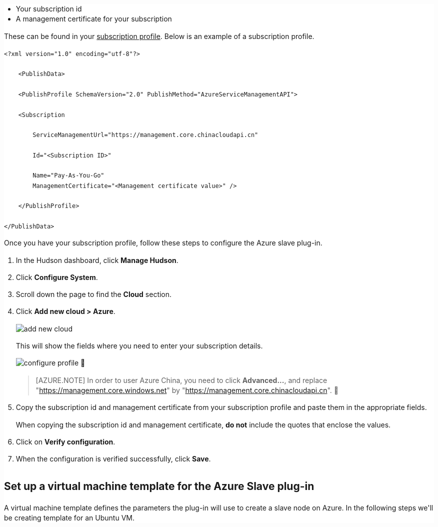 * Your subscription id
* A management certificate for your subscription

These can be found in your [subscription profile]. Below is an example of a subscription profile.

	<?xml version="1.0" encoding="utf-8"?>

		<PublishData>

  		<PublishProfile SchemaVersion="2.0" PublishMethod="AzureServiceManagementAPI">

    	<Subscription

      		ServiceManagementUrl="https://management.core.chinacloudapi.cn"

      		Id="<Subscription ID>"

      		Name="Pay-As-You-Go"
			ManagementCertificate="<Management certificate value>" />

  		</PublishProfile>

	</PublishData>

Once you have your subscription profile, follow these steps to configure the Azure slave plug-in.

1. In the Hudson dashboard, click **Manage Hudson**.

1. Click **Configure System**.

1. Scroll down the page to find the **Cloud** section.

1. Click **Add new cloud > Azure**.

    ![add new cloud][add new cloud]

    This will show the fields where you need to enter your subscription details.

    ![configure profile][configure profile]


	>[AZURE.NOTE] In order to user Azure China, you need to click **Advanced...**, and replace "https://management.core.windows.net" by "https://management.core.chinacloudapi.cn".


1. Copy the subscription id and management certificate from your subscription profile and paste them in the appropriate fields.

    When copying the subscription id and management certificate, **do not** include the quotes that enclose the values.

1. Click on **Verify configuration**.

1. When the configuration is verified successfully, click **Save**.

## Set up a virtual machine template for the Azure Slave plug-in

A virtual machine template defines the parameters the plug-in will use to create a slave node on Azure. In the following steps we'll be creating template for an Ubuntu VM.


[Azure Java Developer Center]: /develop/java/
[subscription profile]: http://go.microsoft.com/fwlink/?LinkID=396395
[add new cloud]: ./media/virtual-machines-azure-slave-plugin-for-hudson/hudson-setup-addcloud.png
[configure profile]: ./media/virtual-machines-azure-slave-plugin-for-hudson/hudson-setup-configureprofile.png
[add vm template]: ./media/virtual-machines-azure-slave-plugin-for-hudson/hudson-setup-addnewvmtemplate.png
[template config]: ./media/virtual-machines-azure-slave-plugin-for-hudson/hudson-setup-templateconfig1-withdata.png
[OS family list]: ./media/virtual-machines-azure-slave-plugin-for-hudson/hudson-oslist.png